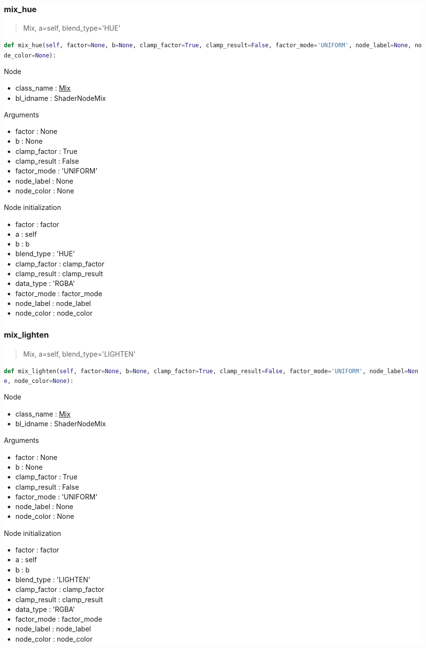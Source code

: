 ### mix_hue

> Mix, a=self, blend_type='HUE'

``` python
def mix_hue(self, factor=None, b=None, clamp_factor=True, clamp_result=False, factor_mode='UNIFORM', node_label=None, node_color=None):
```
Node
 - class_name : [Mix](/docs/Shader_classes/Mix.md)
 - bl_idname : ShaderNodeMix

Arguments
 - factor : None
 - b : None
 - clamp_factor : True
 - clamp_result : False
 - factor_mode : 'UNIFORM'
 - node_label : None
 - node_color : None

Node initialization
 - factor : factor
 - a : self
 - b : b
 - blend_type : 'HUE'
 - clamp_factor : clamp_factor
 - clamp_result : clamp_result
 - data_type : 'RGBA'
 - factor_mode : factor_mode
 - node_label : node_label
 - node_color : node_color

### mix_lighten

> Mix, a=self, blend_type='LIGHTEN'

``` python
def mix_lighten(self, factor=None, b=None, clamp_factor=True, clamp_result=False, factor_mode='UNIFORM', node_label=None, node_color=None):
```
Node
 - class_name : [Mix](/docs/Shader_classes/Mix.md)
 - bl_idname : ShaderNodeMix

Arguments
 - factor : None
 - b : None
 - clamp_factor : True
 - clamp_result : False
 - factor_mode : 'UNIFORM'
 - node_label : None
 - node_color : None

Node initialization
 - factor : factor
 - a : self
 - b : b
 - blend_type : 'LIGHTEN'
 - clamp_factor : clamp_factor
 - clamp_result : clamp_result
 - data_type : 'RGBA'
 - factor_mode : factor_mode
 - node_label : node_label
 - node_color : node_color

